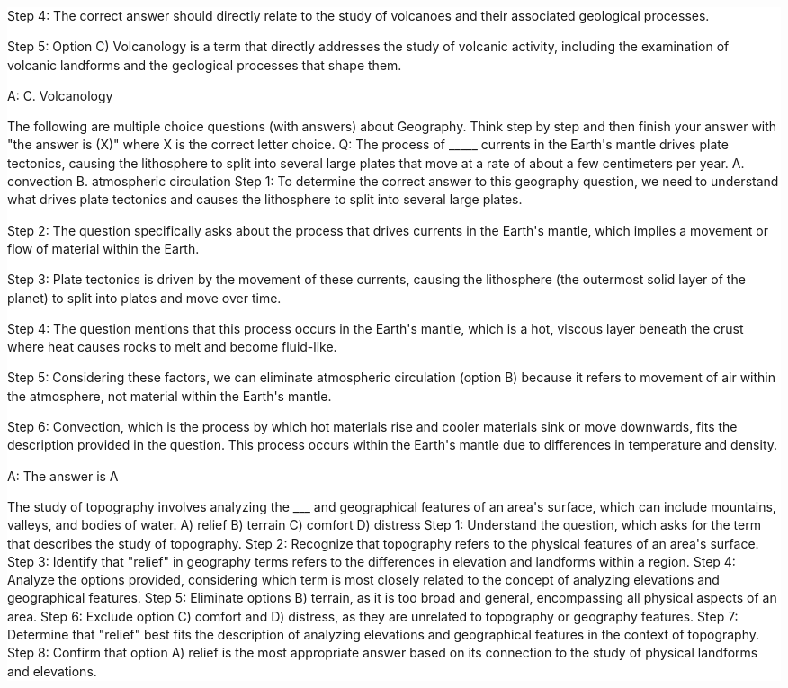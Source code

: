 Step 4: The correct answer should directly relate to the study of volcanoes and their associated geological processes. 

Step 5: Option C) Volcanology is a term that directly addresses the study of volcanic activity, including the examination of volcanic landforms and the geological processes that shape them.

A: C. Volcanology<end>

The following are multiple choice questions (with answers) about Geography. Think step by step and then finish your answer with "the answer is (X)" where X is the correct letter choice.
Q: The process of _____ currents in the Earth's mantle drives plate tectonics, causing the lithosphere to split into several large plates that move at a rate of about a few centimeters per year.
A. convection
B. atmospheric circulation
<start>Step 1: To determine the correct answer to this geography question, we need to understand what drives plate tectonics and causes the lithosphere to split into several large plates.

Step 2: The question specifically asks about the process that drives currents in the Earth's mantle, which implies a movement or flow of material within the Earth.

Step 3: Plate tectonics is driven by the movement of these currents, causing the lithosphere (the outermost solid layer of the planet) to split into plates and move over time.

Step 4: The question mentions that this process occurs in the Earth's mantle, which is a hot, viscous layer beneath the crust where heat causes rocks to melt and become fluid-like.

Step 5: Considering these factors, we can eliminate atmospheric circulation (option B) because it refers to movement of air within the atmosphere, not material within the Earth's mantle.

Step 6: Convection, which is the process by which hot materials rise and cooler materials sink or move downwards, fits the description provided in the question. This process occurs within the Earth's mantle due to differences in temperature and density.

A: The answer is A<end>

The study of topography involves analyzing the ___ and geographical features of an area's surface, which can include mountains, valleys, and bodies of water.
A) relief
B) terrain
C) comfort
D) distress
<start>Step 1: Understand the question, which asks for the term that describes the study of topography.
Step 2: Recognize that topography refers to the physical features of an area's surface.
Step 3: Identify that "relief" in geography terms refers to the differences in elevation and landforms within a region.
Step 4: Analyze the options provided, considering which term is most closely related to the concept of analyzing elevations and geographical features.
Step 5: Eliminate options B) terrain, as it is too broad and general, encompassing all physical aspects of an area.
Step 6: Exclude option C) comfort and D) distress, as they are unrelated to topography or geography features.
Step 7: Determine that "relief" best fits the description of analyzing elevations and geographical features in the context of topography.
Step 8: Confirm that option A) relief is the most appropriate answer based on its connection to the study of physical landforms and elevations.
